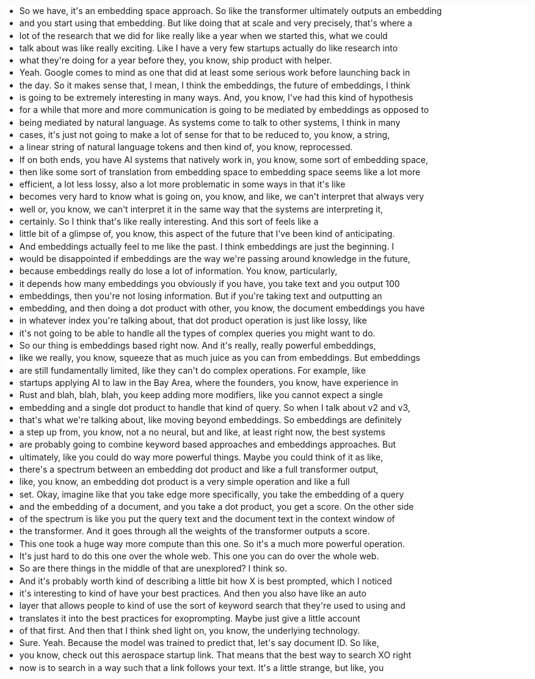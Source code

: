 *  So we have, it's an embedding space approach. So like the transformer ultimately outputs an embedding
*  and you start using that embedding. But like doing that at scale and very precisely, that's where a
*  lot of the research that we did for like really like a year when we started this, what we could
*  talk about was like really exciting. Like I have a very few startups actually do like research into
*  what they're doing for a year before they, you know, ship product with helper.
*  Yeah. Google comes to mind as one that did at least some serious work before launching back in
*  the day. So it makes sense that, I mean, I think the embeddings, the future of embeddings, I think
*  is going to be extremely interesting in many ways. And, you know, I've had this kind of hypothesis
*  for a while that more and more communication is going to be mediated by embeddings as opposed to
*  being mediated by natural language. As systems come to talk to other systems, I think in many
*  cases, it's just not going to make a lot of sense for that to be reduced to, you know, a string,
*  a linear string of natural language tokens and then kind of, you know, reprocessed.
*  If on both ends, you have AI systems that natively work in, you know, some sort of embedding space,
*  then like some sort of translation from embedding space to embedding space seems like a lot more
*  efficient, a lot less lossy, also a lot more problematic in some ways in that it's like
*  becomes very hard to know what is going on, you know, and like, we can't interpret that always very
*  well or, you know, we can't interpret it in the same way that the systems are interpreting it,
*  certainly. So I think that's like really interesting. And this sort of feels like a
*  little bit of a glimpse of, you know, this aspect of the future that I've been kind of anticipating.
*  And embeddings actually feel to me like the past. I think embeddings are just the beginning. I
*  would be disappointed if embeddings are the way we're passing around knowledge in the future,
*  because embeddings really do lose a lot of information. You know, particularly,
*  it depends how many embeddings you obviously if you have, you take text and you output 100
*  embeddings, then you're not losing information. But if you're taking text and outputting an
*  embedding, and then doing a dot product with other, you know, the document embeddings you have
*  in whatever index you're talking about, that dot product operation is just like lossy, like
*  it's not going to be able to handle all the types of complex queries you might want to do.
*  So our thing is embeddings based right now. And it's really, really powerful embeddings,
*  like we really, you know, squeeze that as much juice as you can from embeddings. But embeddings
*  are still fundamentally limited, like they can't do complex operations. For example, like
*  startups applying AI to law in the Bay Area, where the founders, you know, have experience in
*  Rust and blah, blah, blah, you keep adding more modifiers, like you cannot expect a single
*  embedding and a single dot product to handle that kind of query. So when I talk about v2 and v3,
*  that's what we're talking about, like moving beyond embeddings. So embeddings are definitely
*  a step up from, you know, not a no neural, but and like, at least right now, the best systems
*  are probably going to combine keyword based approaches and embeddings approaches. But
*  ultimately, like you could do way more powerful things. Maybe you could think of it as like,
*  there's a spectrum between an embedding dot product and like a full transformer output,
*  like, you know, an embedding dot product is a very simple operation and like a full
*  set. Okay, imagine like that you take edge more specifically, you take the embedding of a query
*  and the embedding of a document, and you take a dot product, you get a score. On the other side
*  of the spectrum is like you put the query text and the document text in the context window of
*  the transformer. And it goes through all the weights of the transformer outputs a score.
*  This one took a huge way more compute than this one. So it's a much more powerful operation.
*  It's just hard to do this one over the whole web. This one you can do over the whole web.
*  So are there things in the middle of that are unexplored? I think so.
*  And it's probably worth kind of describing a little bit how X is best prompted, which I noticed
*  it's interesting to kind of have your best practices. And then you also have like an auto
*  layer that allows people to kind of use the sort of keyword search that they're used to using and
*  translates it into the best practices for exoprompting. Maybe just give a little account
*  of that first. And then that I think shed light on, you know, the underlying technology.
*  Sure. Yeah. Because the model was trained to predict that, let's say document ID. So like,
*  you know, check out this aerospace startup link. That means that the best way to search XO right
*  now is to search in a way such that a link follows your text. It's a little strange, but like, you